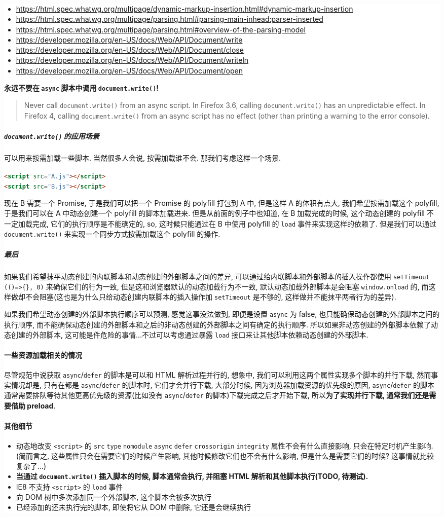 * https://html.spec.whatwg.org/multipage/dynamic-markup-insertion.html#dynamic-markup-insertion
* https://html.spec.whatwg.org/multipage/parsing.html#parsing-main-inhead:parser-inserted
* https://html.spec.whatwg.org/multipage/parsing.html#overview-of-the-parsing-model
* https://developer.mozilla.org/en-US/docs/Web/API/Document/write
* https://developer.mozilla.org/en-US/docs/Web/API/Document/close
* https://developer.mozilla.org/en-US/docs/Web/API/Document/writeln
* https://developer.mozilla.org/en-US/docs/Web/API/Document/open

**永远不要在 `async` 脚本中调用 `document.write()`!**

> Never call `document.write()` from an async script. In Firefox 3.6, calling `document.write()` has an unpredictable effect. In Firefox 4, calling `document.write()` from an async script has no effect (other than printing a warning to the error console). 



##### `document.write()` 的应用场景

可以用来按需加载一些脚本. 当然很多人会说, 按需加载谁不会. 那我们考虑这样一个场景.

```html
<script src="A.js"></script>
<script src="B.js"></script>
```

现在 B 需要一个 Promise, 于是我们可以把一个 Promise 的 polyfill 打包到 A 中, 但是这样 A 的体积有点大, 我们希望按需加载这个 polyfill, 于是我们可以在 A 中动态创建一个 polyfill 的脚本加载进来. 但是从前面的例子中也知道, 在 B 加载完成的时候, 这个动态创建的 polyfill 不一定加载完成, 它们的执行顺序是不能确定的, so, 这时候只能通过在 B 中使用 polyfill 的 `load` 事件来实现这样的依赖了. 但是我们可以通过 `document.write()` 来实现一个同步方式按需加载这个 polyfill 的操作.



##### 最后

如果我们希望抹平动态创建的内联脚本和动态创建的外部脚本之间的差异, 可以通过给内联脚本和外部脚本的插入操作都使用 `setTimeout(()=>{}, 0)` 来确保它们的行为一致, 但是这和浏览器默认的动态加载行为不一致, 默认动态加载外部脚本是会阻塞 `window.onload` 的, 而这样做却不会阻塞(这也是为什么只给动态创建内联脚本的插入操作加 `setTimeout` 是不够的, 这样做并不能抹平两者行为的差异).

如果我们希望动态创建的外部脚本执行顺序可以预测, 感觉这事没法做到, 即便是设置 `async` 为 false, 也只能确保动态创建的外部脚本之间的执行顺序, 而不能确保动态创建的外部脚本和之后的非动态创建的外部脚本之间有确定的执行顺序. 所以如果非动态创建的外部脚本依赖了动态创建的外部脚本, 这可能是件危险的事情...不过可以考虑通过暴露 `load` 接口来让其他脚本依赖动态创建的外部脚本.



#### 一些资源加载相关的情况

尽管规范中说获取 `async`/`defer` 的脚本是可以和 HTML 解析过程并行的, 想象中, 我们可以利用这两个属性实现多个脚本的并行下载, 然而事实情况却是, 只有在都是 `async`/`defer` 的脚本时, 它们才会并行下载, 大部分时候, 因为浏览器加载资源的优先级的原因, `async`/`defer` 的脚本通常需要排队等待其他更高优先级的资源(比如没有 `async`/`defer` 的脚本)下载完成之后才开始下载, 所以**为了实现并行下载, 通常我们还是需要借助 preload**.



#### 其他细节

* 动态地改变 `<script>` 的 `src` `type` `nomodule` `async` `defer` `crossorigin` `integrity` 属性不会有什么直接影响, 只会在特定时机产生影响.(简而言之, 这些属性只会在需要它们的时候产生影响, 其他时候修改它们也不会有什么影响, 但是什么是需要它们的时候? 这事情就比较复杂了...)
* **当通过 `document.write()` 插入脚本的时候, 脚本通常会执行, 并阻塞 HTML 解析和其他脚本执行(TODO, 待测试).**
* IE8 不支持 `<script>` 的 `load` 事件
* 向 DOM 树中多次添加同一个外部脚本, 这个脚本会被多次执行
* 已经添加的还未执行完的脚本, 即使将它从 DOM 中删除, 它还是会继续执行

